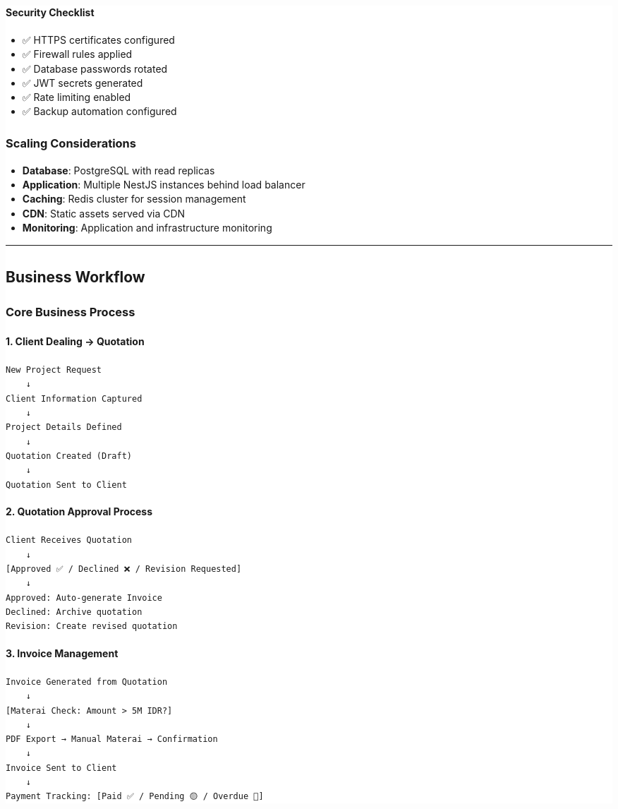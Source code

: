 #### **Security Checklist**
- ✅ HTTPS certificates configured
- ✅ Firewall rules applied
- ✅ Database passwords rotated
- ✅ JWT secrets generated
- ✅ Rate limiting enabled
- ✅ Backup automation configured

### **Scaling Considerations**
- **Database**: PostgreSQL with read replicas
- **Application**: Multiple NestJS instances behind load balancer
- **Caching**: Redis cluster for session management
- **CDN**: Static assets served via CDN
- **Monitoring**: Application and infrastructure monitoring

---

## Business Workflow

### **Core Business Process**

#### **1. Client Dealing → Quotation**
```
New Project Request
    ↓
Client Information Captured
    ↓
Project Details Defined
    ↓
Quotation Created (Draft)
    ↓
Quotation Sent to Client
```

#### **2. Quotation Approval Process**
```
Client Receives Quotation
    ↓
[Approved ✅ / Declined ❌ / Revision Requested]
    ↓
Approved: Auto-generate Invoice
Declined: Archive quotation
Revision: Create revised quotation
```

#### **3. Invoice Management**
```
Invoice Generated from Quotation
    ↓
[Materai Check: Amount > 5M IDR?]
    ↓
PDF Export → Manual Materai → Confirmation
    ↓
Invoice Sent to Client
    ↓
Payment Tracking: [Paid ✅ / Pending 🟡 / Overdue 🔴]
```
